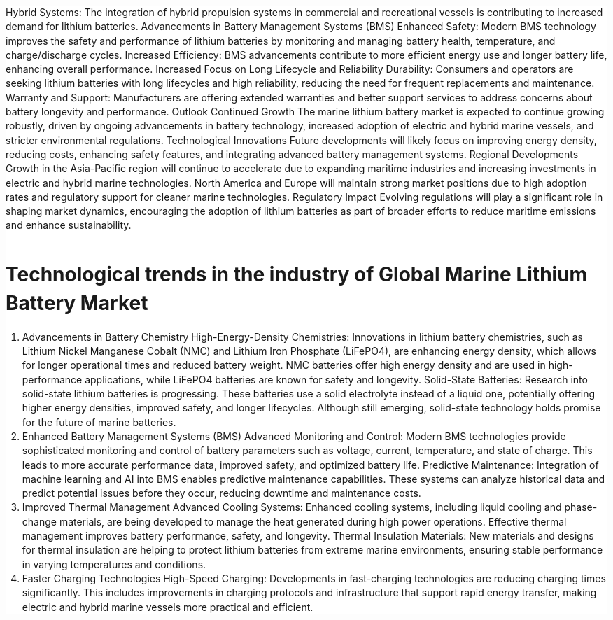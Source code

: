 Hybrid Systems: The integration of hybrid propulsion systems in commercial and recreational vessels is contributing to increased demand for lithium batteries.
Advancements in Battery Management Systems (BMS)
Enhanced Safety: Modern BMS technology improves the safety and performance of lithium batteries by monitoring and managing battery health, temperature, and charge/discharge cycles.
Increased Efficiency: BMS advancements contribute to more efficient energy use and longer battery life, enhancing overall performance.
Increased Focus on Long Lifecycle and Reliability
Durability: Consumers and operators are seeking lithium batteries with long lifecycles and high reliability, reducing the need for frequent replacements and maintenance.
Warranty and Support: Manufacturers are offering extended warranties and better support services to address concerns about battery longevity and performance.
Outlook
Continued Growth
The marine lithium battery market is expected to continue growing robustly, driven by ongoing advancements in battery technology, increased adoption of electric and hybrid marine vessels, and stricter environmental regulations.
Technological Innovations
Future developments will likely focus on improving energy density, reducing costs, enhancing safety features, and integrating advanced battery management systems.
Regional Developments
Growth in the Asia-Pacific region will continue to accelerate due to expanding maritime industries and increasing investments in electric and hybrid marine technologies.
North America and Europe will maintain strong market positions due to high adoption rates and regulatory support for cleaner marine technologies.
Regulatory Impact
Evolving regulations will play a significant role in shaping market dynamics, encouraging the adoption of lithium batteries as part of broader efforts to reduce maritime emissions and enhance sustainability.

# Technological trends in the industry of Global Marine Lithium Battery Market
1. Advancements in Battery Chemistry
High-Energy-Density Chemistries: Innovations in lithium battery chemistries, such as Lithium Nickel Manganese Cobalt (NMC) and Lithium Iron Phosphate (LiFePO4), are enhancing energy density, which allows for longer operational times and reduced battery weight. NMC batteries offer high energy density and are used in high-performance applications, while LiFePO4 batteries are known for safety and longevity.
Solid-State Batteries: Research into solid-state lithium batteries is progressing. These batteries use a solid electrolyte instead of a liquid one, potentially offering higher energy densities, improved safety, and longer lifecycles. Although still emerging, solid-state technology holds promise for the future of marine batteries.
2. Enhanced Battery Management Systems (BMS)
Advanced Monitoring and Control: Modern BMS technologies provide sophisticated monitoring and control of battery parameters such as voltage, current, temperature, and state of charge. This leads to more accurate performance data, improved safety, and optimized battery life.
Predictive Maintenance: Integration of machine learning and AI into BMS enables predictive maintenance capabilities. These systems can analyze historical data and predict potential issues before they occur, reducing downtime and maintenance costs.
3. Improved Thermal Management
Advanced Cooling Systems: Enhanced cooling systems, including liquid cooling and phase-change materials, are being developed to manage the heat generated during high power operations. Effective thermal management improves battery performance, safety, and longevity.
Thermal Insulation Materials: New materials and designs for thermal insulation are helping to protect lithium batteries from extreme marine environments, ensuring stable performance in varying temperatures and conditions.
4. Faster Charging Technologies
High-Speed Charging: Developments in fast-charging technologies are reducing charging times significantly. This includes improvements in charging protocols and infrastructure that support rapid energy transfer, making electric and hybrid marine vessels more practical and efficient.
